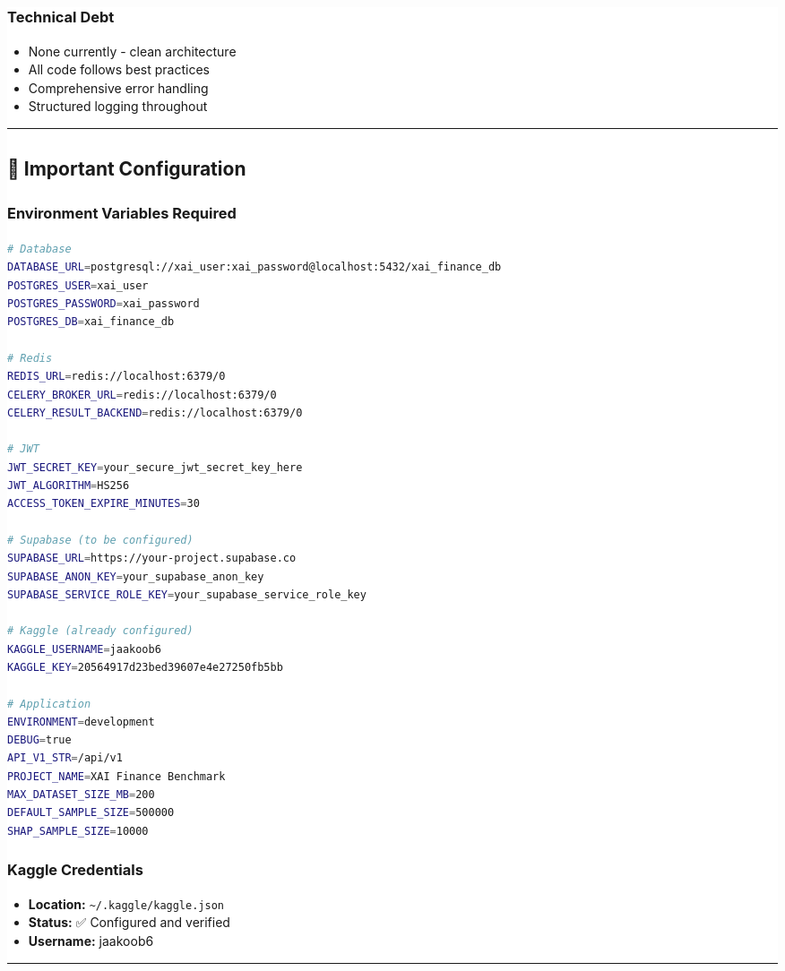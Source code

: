 ### Technical Debt
- None currently - clean architecture
- All code follows best practices
- Comprehensive error handling
- Structured logging throughout

---

## 🔑 Important Configuration

### Environment Variables Required
```bash
# Database
DATABASE_URL=postgresql://xai_user:xai_password@localhost:5432/xai_finance_db
POSTGRES_USER=xai_user
POSTGRES_PASSWORD=xai_password
POSTGRES_DB=xai_finance_db

# Redis
REDIS_URL=redis://localhost:6379/0
CELERY_BROKER_URL=redis://localhost:6379/0
CELERY_RESULT_BACKEND=redis://localhost:6379/0

# JWT
JWT_SECRET_KEY=your_secure_jwt_secret_key_here
JWT_ALGORITHM=HS256
ACCESS_TOKEN_EXPIRE_MINUTES=30

# Supabase (to be configured)
SUPABASE_URL=https://your-project.supabase.co
SUPABASE_ANON_KEY=your_supabase_anon_key
SUPABASE_SERVICE_ROLE_KEY=your_supabase_service_role_key

# Kaggle (already configured)
KAGGLE_USERNAME=jaakoob6
KAGGLE_KEY=20564917d23bed39607e4e27250fb5bb

# Application
ENVIRONMENT=development
DEBUG=true
API_V1_STR=/api/v1
PROJECT_NAME=XAI Finance Benchmark
MAX_DATASET_SIZE_MB=200
DEFAULT_SAMPLE_SIZE=500000
SHAP_SAMPLE_SIZE=10000
```

### Kaggle Credentials
- **Location:** `~/.kaggle/kaggle.json`
- **Status:** ✅ Configured and verified
- **Username:** jaakoob6

---
